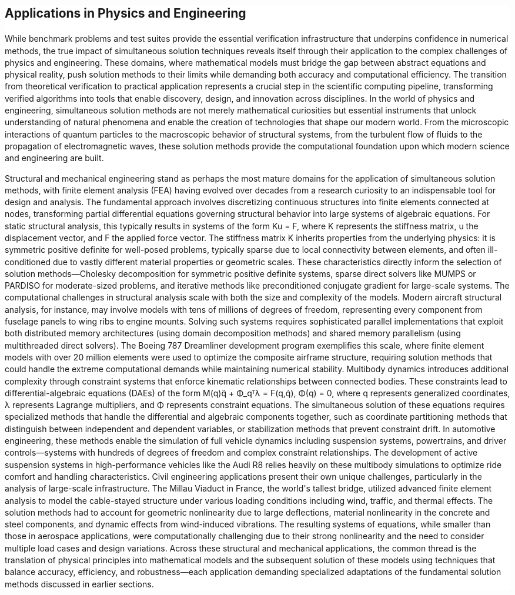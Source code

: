 ## Applications in Physics and Engineering

While benchmark problems and test suites provide the essential verification infrastructure that underpins confidence in numerical methods, the true impact of simultaneous solution techniques reveals itself through their application to the complex challenges of physics and engineering. These domains, where mathematical models must bridge the gap between abstract equations and physical reality, push solution methods to their limits while demanding both accuracy and computational efficiency. The transition from theoretical verification to practical application represents a crucial step in the scientific computing pipeline, transforming verified algorithms into tools that enable discovery, design, and innovation across disciplines. In the world of physics and engineering, simultaneous solution methods are not merely mathematical curiosities but essential instruments that unlock understanding of natural phenomena and enable the creation of technologies that shape our modern world. From the microscopic interactions of quantum particles to the macroscopic behavior of structural systems, from the turbulent flow of fluids to the propagation of electromagnetic waves, these solution methods provide the computational foundation upon which modern science and engineering are built.

Structural and mechanical engineering stand as perhaps the most mature domains for the application of simultaneous solution methods, with finite element analysis (FEA) having evolved over decades from a research curiosity to an indispensable tool for design and analysis. The fundamental approach involves discretizing continuous structures into finite elements connected at nodes, transforming partial differential equations governing structural behavior into large systems of algebraic equations. For static structural analysis, this typically results in systems of the form Ku = F, where K represents the stiffness matrix, u the displacement vector, and F the applied force vector. The stiffness matrix K inherits properties from the underlying physics: it is symmetric positive definite for well-posed problems, typically sparse due to local connectivity between elements, and often ill-conditioned due to vastly different material properties or geometric scales. These characteristics directly inform the selection of solution methods—Cholesky decomposition for symmetric positive definite systems, sparse direct solvers like MUMPS or PARDISO for moderate-sized problems, and iterative methods like preconditioned conjugate gradient for large-scale systems. The computational challenges in structural analysis scale with both the size and complexity of the models. Modern aircraft structural analysis, for instance, may involve models with tens of millions of degrees of freedom, representing every component from fuselage panels to wing ribs to engine mounts. Solving such systems requires sophisticated parallel implementations that exploit both distributed memory architectures (using domain decomposition methods) and shared memory parallelism (using multithreaded direct solvers). The Boeing 787 Dreamliner development program exemplifies this scale, where finite element models with over 20 million elements were used to optimize the composite airframe structure, requiring solution methods that could handle the extreme computational demands while maintaining numerical stability. Multibody dynamics introduces additional complexity through constraint systems that enforce kinematic relationships between connected bodies. These constraints lead to differential-algebraic equations (DAEs) of the form M(q)q̈ + Φ_qᵀλ = F(q,q̇), Φ(q) = 0, where q represents generalized coordinates, λ represents Lagrange multipliers, and Φ represents constraint equations. The simultaneous solution of these equations requires specialized methods that handle the differential and algebraic components together, such as coordinate partitioning methods that distinguish between independent and dependent variables, or stabilization methods that prevent constraint drift. In automotive engineering, these methods enable the simulation of full vehicle dynamics including suspension systems, powertrains, and driver controls—systems with hundreds of degrees of freedom and complex constraint relationships. The development of active suspension systems in high-performance vehicles like the Audi R8 relies heavily on these multibody simulations to optimize ride comfort and handling characteristics. Civil engineering applications present their own unique challenges, particularly in the analysis of large-scale infrastructure. The Millau Viaduct in France, the world's tallest bridge, utilized advanced finite element analysis to model the cable-stayed structure under various loading conditions including wind, traffic, and thermal effects. The solution methods had to account for geometric nonlinearity due to large deflections, material nonlinearity in the concrete and steel components, and dynamic effects from wind-induced vibrations. The resulting systems of equations, while smaller than those in aerospace applications, were computationally challenging due to their strong nonlinearity and the need to consider multiple load cases and design variations. Across these structural and mechanical applications, the common thread is the translation of physical principles into mathematical models and the subsequent solution of these models using techniques that balance accuracy, efficiency, and robustness—each application demanding specialized adaptations of the fundamental solution methods discussed in earlier sections.
